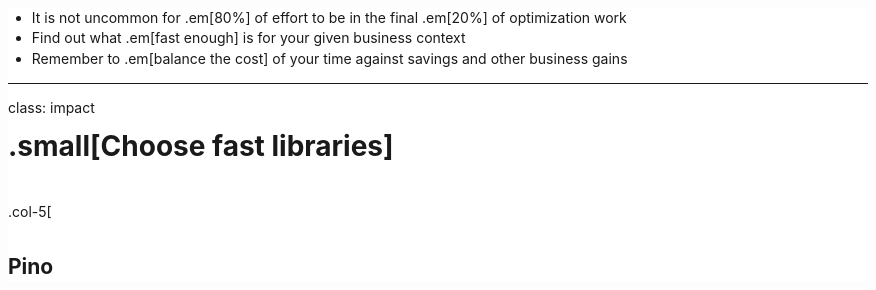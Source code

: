 * It is not uncommon for .em[80%] of effort to be in the final .em[20%] of optimization work
* Find out what .em[fast enough] is for your given business context
* Remember to .em[balance the cost] of your time against savings and other business gains

---

class: impact

<p style='margin-top:-2.25em'></p>

# .small[Choose fast libraries]

<p style='padding:.1em'></p>

.col-5[
## Pino
<a href='http://getpino.io'>